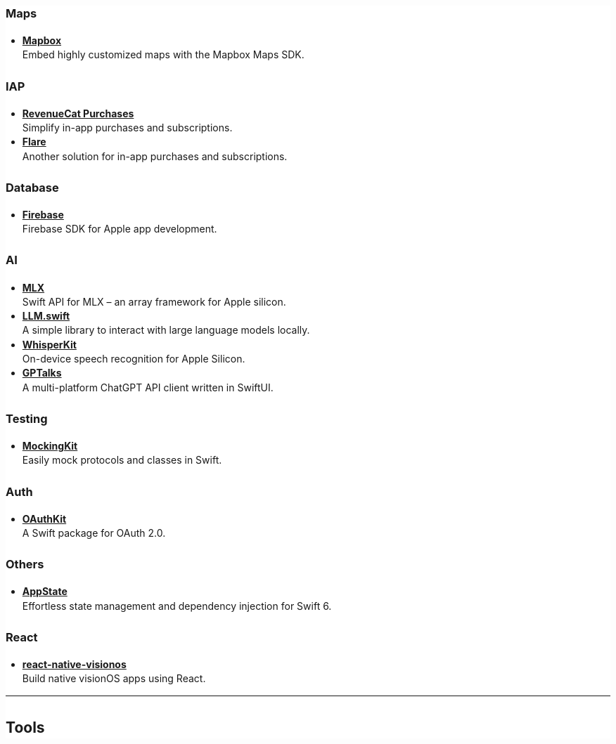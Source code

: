 ### Maps

- **[Mapbox](https://docs.mapbox.com/ios/maps/api/11.2.0-beta.1/documentation/mapboxmaps/work-with-visionos/)**  
  Embed highly customized maps with the Mapbox Maps SDK.

### IAP

- **[RevenueCat Purchases](https://github.com/RevenueCat/purchases-ios)**  
  Simplify in-app purchases and subscriptions.
- **[Flare](https://github.com/space-code/flare)**  
  Another solution for in-app purchases and subscriptions.

### Database

- **[Firebase](https://github.com/firebase/firebase-ios-sdk)**  
  Firebase SDK for Apple app development.

### AI

- **[MLX](https://github.com/ml-explore/mlx-swift)**  
  Swift API for MLX – an array framework for Apple silicon.
- **[LLM.swift](https://github.com/eastriverlee/LLM.swift)**  
  A simple library to interact with large language models locally.
- **[WhisperKit](https://github.com/argmaxinc/WhisperKit)**  
  On-device speech recognition for Apple Silicon.
- **[GPTalks](https://github.com/SilverMarcs/GPTalks)**  
  A multi-platform ChatGPT API client written in SwiftUI.

### Testing

- **[MockingKit](https://github.com/danielsaidi/MockingKit)**  
  Easily mock protocols and classes in Swift.

### Auth

- **[OAuthKit](https://github.com/codefiesta/OAuthKit)**  
  A Swift package for OAuth 2.0.

### Others

- **[AppState](https://github.com/0xLeif/AppState)**  
  Effortless state management and dependency injection for Swift 6.

### React

- **[react-native-visionos](https://github.com/callstack/react-native-visionos)**  
  Build native visionOS apps using React.

---

## Tools

